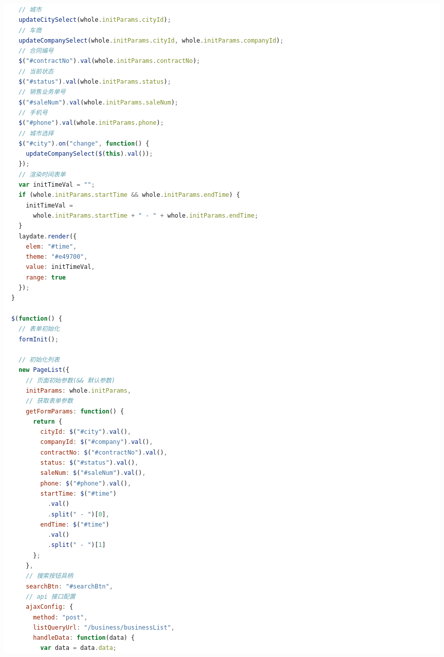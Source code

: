 ```javascript
    // 城市
    updateCitySelect(whole.initParams.cityId);
    // 车商
    updateCompanySelect(whole.initParams.cityId, whole.initParams.companyId);
    // 合同编号
    $("#contractNo").val(whole.initParams.contractNo);
    // 当前状态
    $("#status").val(whole.initParams.status);
    // 销售业务单号
    $("#saleNum").val(whole.initParams.saleNum);
    // 手机号
    $("#phone").val(whole.initParams.phone);
    // 城市选择
    $("#city").on("change", function() {
      updateCompanySelect($(this).val());
    });
    // 渲染时间表单
    var initTimeVal = "";
    if (whole.initParams.startTime && whole.initParams.endTime) {
      initTimeVal =
        whole.initParams.startTime + " - " + whole.initParams.endTime;
    }
    laydate.render({
      elem: "#time",
      theme: "#e49700",
      value: initTimeVal,
      range: true
    });
  }

  $(function() {
    // 表单初始化
    formInit();

    // 初始化列表
    new PageList({
      // 页面初始参数(&& 默认参数)
      initParams: whole.initParams,
      // 获取表单参数
      getFormParams: function() {
        return {
          cityId: $("#city").val(),
          companyId: $("#company").val(),
          contractNo: $("#contractNo").val(),
          status: $("#status").val(),
          saleNum: $("#saleNum").val(),
          phone: $("#phone").val(),
          startTime: $("#time")
            .val()
            .split(" - ")[0],
          endTime: $("#time")
            .val()
            .split(" - ")[1]
        };
      },
      // 搜索按钮具柄
      searchBtn: "#searchBtn",
      // api 接口配置
      ajaxConfig: {
        method: "post",
        listQueryUrl: "/business/businessList",
        handleData: function(data) {
          var data = data.data;
```